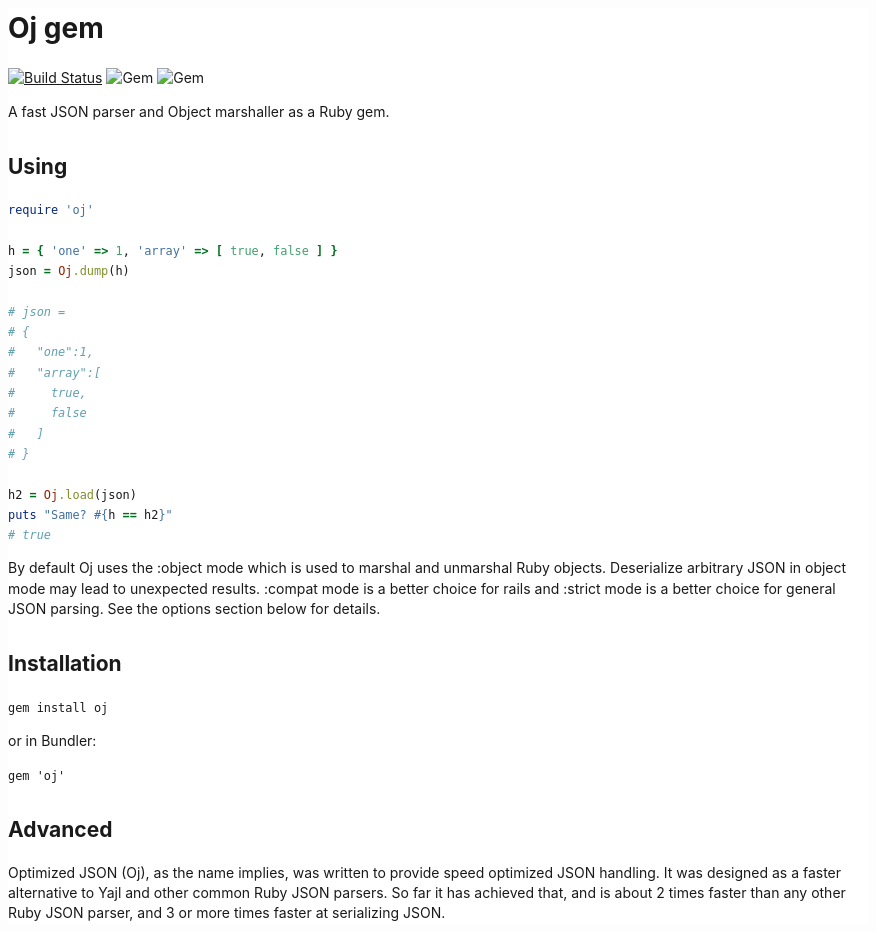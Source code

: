 # Oj gem
[![Build Status](https://img.shields.io/travis/ohler55/oj/master.svg)](http://travis-ci.org/ohler55/oj?branch=master) ![Gem](https://img.shields.io/gem/v/oj.svg) ![Gem](https://img.shields.io/gem/dt/oj.svg)

A fast JSON parser and Object marshaller as a Ruby gem.

## Using

```ruby
require 'oj'

h = { 'one' => 1, 'array' => [ true, false ] }
json = Oj.dump(h)

# json =
# {
#   "one":1,
#   "array":[
#     true,
#     false
#   ]
# }

h2 = Oj.load(json)
puts "Same? #{h == h2}"
# true
```

By default Oj uses the :object mode which is used to marshal and unmarshal Ruby
objects. Deserialize arbitrary JSON in object mode may lead to unexpected
results. :compat mode is a better choice for rails and :strict mode is a better
choice for general JSON parsing. See the options section below for details.

## Installation
```
gem install oj
```

or in Bundler:

```
gem 'oj'
```

## Advanced

Optimized JSON (Oj), as the name implies, was written to provide speed optimized
JSON handling. It was designed as a faster alternative to Yajl and other
common Ruby JSON parsers. So far it has achieved that, and is about 2 times faster
than any other Ruby JSON parser, and 3 or more times faster at serializing JSON.
